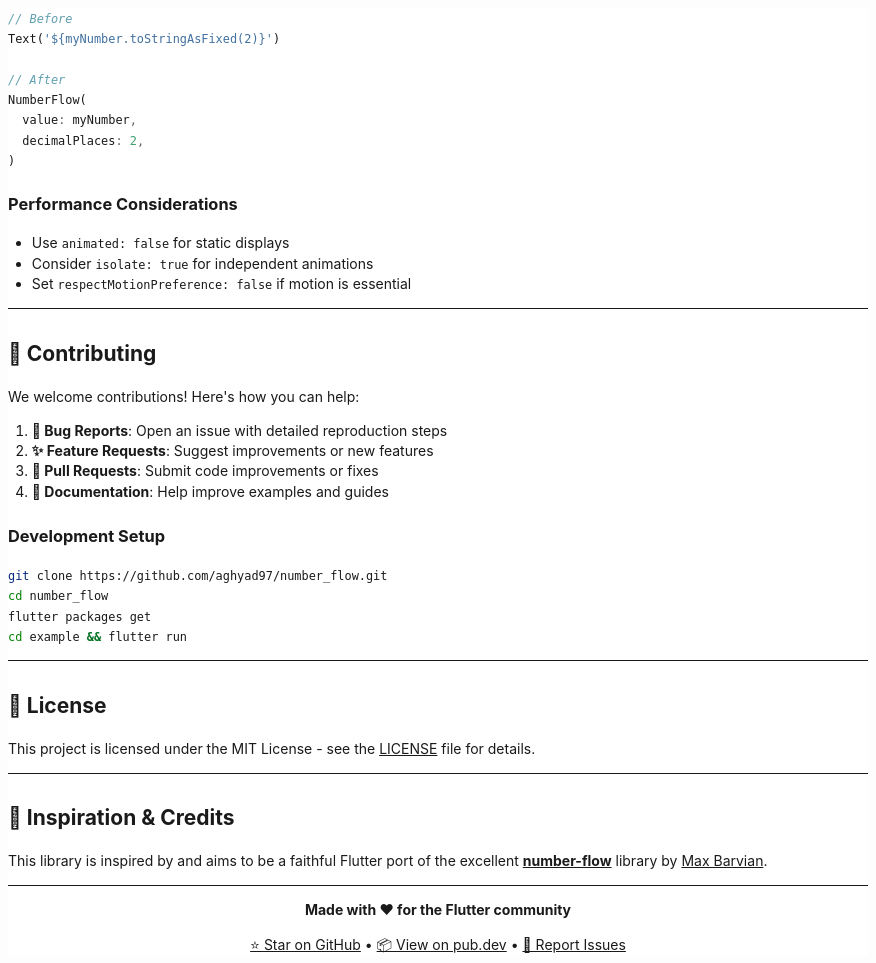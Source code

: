 ```dart
// Before
Text('${myNumber.toStringAsFixed(2)}')

// After
NumberFlow(
  value: myNumber,
  decimalPlaces: 2,
)
```

### Performance Considerations

- Use `animated: false` for static displays
- Consider `isolate: true` for independent animations
- Set `respectMotionPreference: false` if motion is essential

---

## 🤝 Contributing

We welcome contributions! Here's how you can help:

1. **🐛 Bug Reports**: Open an issue with detailed reproduction steps
2. **✨ Feature Requests**: Suggest improvements or new features
3. **🔧 Pull Requests**: Submit code improvements or fixes
4. **📖 Documentation**: Help improve examples and guides

### Development Setup

```bash
git clone https://github.com/aghyad97/number_flow.git
cd number_flow
flutter packages get
cd example && flutter run
```

---

## 📄 License

This project is licensed under the MIT License - see the [LICENSE](LICENSE) file for details.

---

## 🙏 Inspiration & Credits

This library is inspired by and aims to be a faithful Flutter port of the excellent [**number-flow**](https://github.com/barvian/number-flow) library by [Max Barvian](https://github.com/barvian).

---

<p align="center">
  <strong>Made with ❤️ for the Flutter community</strong>
</p>

<p align="center">
  <a href="https://github.com/aghyad97/number_flow">⭐ Star on GitHub</a> •
  <a href="https://pub.dev/packages/number_flow">📦 View on pub.dev</a> •
  <a href="https://github.com/aghyad97/number_flow/issues">🐛 Report Issues</a>
</p>
